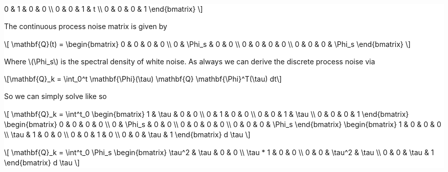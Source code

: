 0 & 1 & 0 & 0 \\\\
0 & 0 & 1 & t \\\\
0 & 0 & 0 & 1
\end{bmatrix}
\\]

The continuous process noise matrix is given by

\\[
\mathbf{Q}(t) =
\begin{bmatrix}
0 & 0 & 0 & 0 \\\\
0 & \Phi_s & 0 & 0 \\\\
0 & 0 & 0 & 0 \\\\
0 & 0 & 0 & \Phi_s
\end{bmatrix}
\\]

Where \\(\Phi_s\\) is the spectral density of white noise. As always we can 
derive the discrete process noise via

\\[\mathbf{Q}\_k = \int\_0^t \mathbf{\Phi}(\tau) \mathbf{Q} \mathbf{\Phi}^T(\tau) dt\\]

So we can simply solve like so

\\[
\mathbf{Q}\_k = \int^t\_0
\begin{bmatrix}
1 & \tau & 0 & 0 \\\\
0 & 1 & 0 & 0 \\\\
0 & 0 & 1 & \tau \\\\
0 & 0 & 0 & 1
\end{bmatrix}
\begin{bmatrix}
0 & 0 & 0 & 0 \\\\
0 & \Phi_s & 0 & 0 \\\\
0 & 0 & 0 & 0 \\\\
0 & 0 & 0 & \Phi_s
\end{bmatrix}
\begin{bmatrix}
1 & 0 & 0 & 0 \\\\
\tau & 1 & 0 & 0 \\\\
0 & 0 & 1 & 0 \\\\
0 & 0 & \tau & 1
\end{bmatrix}
d \tau
\\]

\\[
\mathbf{Q}\_k = \int^t\_0
\Phi_s
\begin{bmatrix}
\tau^2 & \tau & 0 & 0 \\\\
\tau * 1 & 0 & 0 \\\\
0 & 0 & \tau^2 & \tau \\\\
0 & 0 & \tau & 1
\end{bmatrix}
d \tau
\\]
